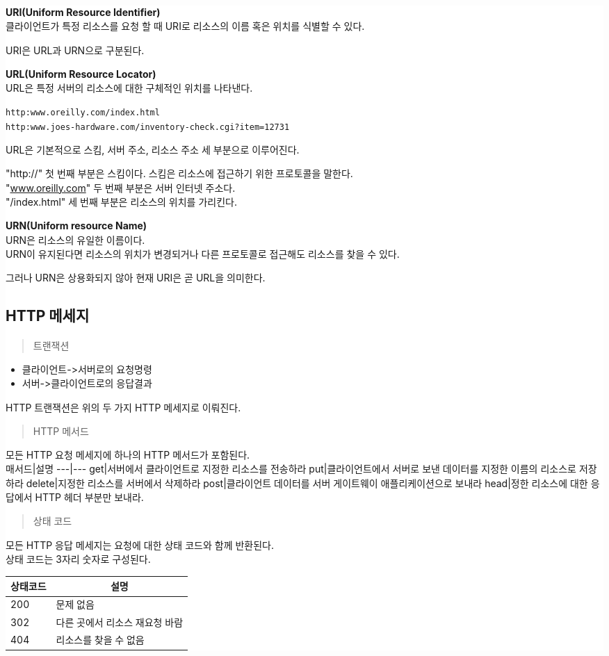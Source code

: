 **URI(Uniform Resource Identifier)**  
클라이언트가 특정 리소스를 요청 할 때 URI로 리소스의 이름 혹은 위치를 식별할 수 있다.

URI은 URL과 URN으로 구분된다.

**URL(Uniform Resource Locator)**  
URL은 특정 서버의 리소스에 대한 구체적인 위치를 나타낸다.

```
http:www.oreilly.com/index.html
http:www.joes-hardware.com/inventory-check.cgi?item=12731
```

URL은 기본적으로 스킴, 서버 주소, 리소스 주소 세 부분으로 이루어진다.

"http://" 첫 번째 부분은 스킴이다. 스킴은 리소스에 접근하기 위한 프로토콜을 말한다.  
"www.oreilly.com" 두 번째 부분은 서버 인터넷 주소다.  
"/index.html" 세 번째 부분은 리소스의 위치를 가리킨다.

**URN(Uniform resource Name)**  
URN은 리소스의 유일한 이름이다.  
URN이 유지된다면 리소스의 위치가 변경되거나 다른 프로토콜로 접근해도 리소스를 찾을 수 있다.

그러나 URN은 상용화되지 않아 현재 URI은 곧 URL을 의미한다.

## HTTP 메세지

> 트랜잭션

- 클라이언트->서버로의 요청명령
- 서버->클라이언트로의 응답결과

HTTP 트랜잭션은 위의 두 가지 HTTP 메세지로 이뤄진다.

> HTTP 메서드

모든 HTTP 요청 메세지에 하나의 HTTP 메서드가 포함된다.  
 매서드|설명
---|---
get|서버에서 클라이언트로 지정한 리소스를 전송하라
put|클라이언트에서 서버로 보낸 데이터를 지정한 이름의 리소스로 저장하라
delete|지정한 리소스를 서버에서 삭제하라
post|클라이언트 데이터를 서버 게이트웨이 애플리케이션으로 보내라
head|정한 리소스에 대한 응답에서 HTTP 헤더 부분만 보내라.

> 상태 코드

모든 HTTP 응답 메세지는 요청에 대한 상태 코드와 함께 반환된다.  
상태 코드는 3자리 숫자로 구성된다.

| 상태코드 | 설명                           |
| -------- | ------------------------------ |
| 200      | 문제 없음                      |
| 302      | 다른 곳에서 리소스 재요청 바람 |
| 404      | 리소스를 찾을 수 없음          |
